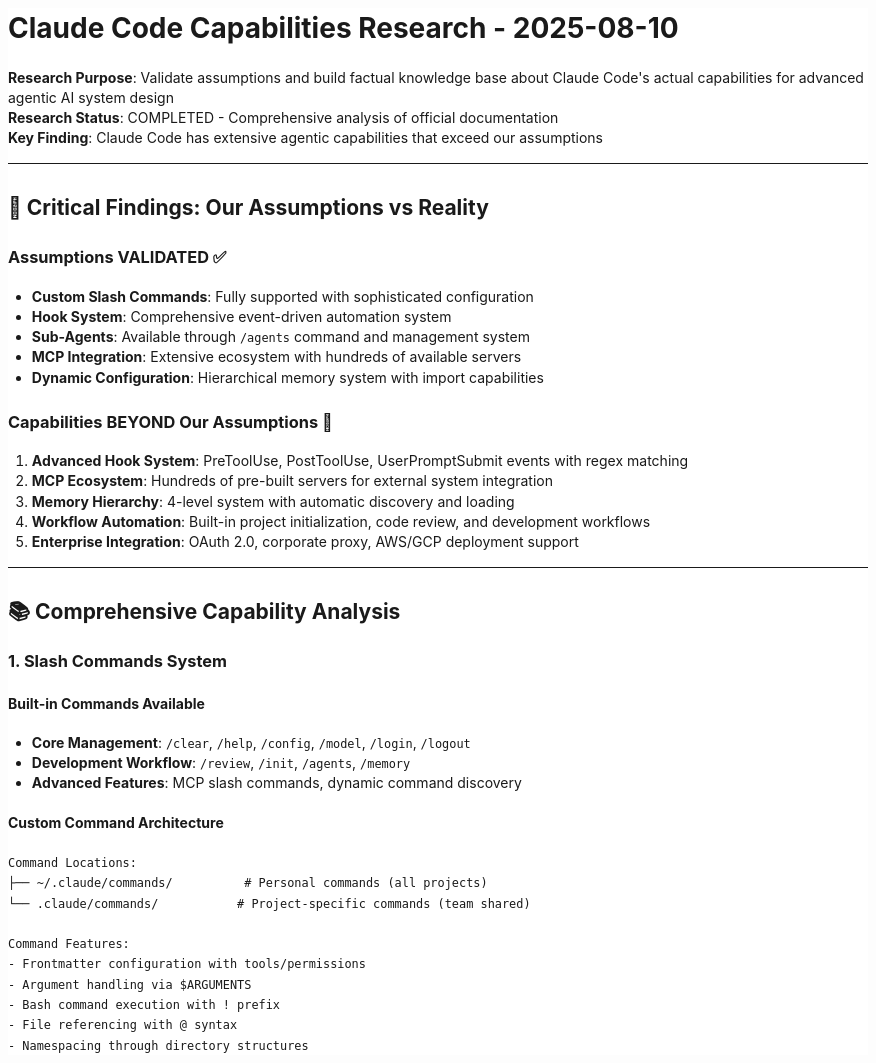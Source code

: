 # Claude Code Capabilities Research - 2025-08-10

**Research Purpose**: Validate assumptions and build factual knowledge base about Claude Code's actual capabilities for advanced agentic AI system design  
**Research Status**: COMPLETED - Comprehensive analysis of official documentation  
**Key Finding**: Claude Code has extensive agentic capabilities that exceed our assumptions  

---

## 🎯 **Critical Findings: Our Assumptions vs Reality**

### **Assumptions VALIDATED** ✅

- **Custom Slash Commands**: Fully supported with sophisticated configuration
- **Hook System**: Comprehensive event-driven automation system
- **Sub-Agents**: Available through `/agents` command and management system
- **MCP Integration**: Extensive ecosystem with hundreds of available servers
- **Dynamic Configuration**: Hierarchical memory system with import capabilities

### **Capabilities BEYOND Our Assumptions** 🚀

1. **Advanced Hook System**: PreToolUse, PostToolUse, UserPromptSubmit events with regex matching
2. **MCP Ecosystem**: Hundreds of pre-built servers for external system integration
3. **Memory Hierarchy**: 4-level system with automatic discovery and loading
4. **Workflow Automation**: Built-in project initialization, code review, and development workflows
5. **Enterprise Integration**: OAuth 2.0, corporate proxy, AWS/GCP deployment support

---

## 📚 **Comprehensive Capability Analysis**

### **1. Slash Commands System**

#### **Built-in Commands Available**

- **Core Management**: `/clear`, `/help`, `/config`, `/model`, `/login`, `/logout`
- **Development Workflow**: `/review`, `/init`, `/agents`, `/memory`
- **Advanced Features**: MCP slash commands, dynamic command discovery

#### **Custom Command Architecture**

```
Command Locations:
├── ~/.claude/commands/          # Personal commands (all projects)
└── .claude/commands/           # Project-specific commands (team shared)

Command Features:
- Frontmatter configuration with tools/permissions
- Argument handling via $ARGUMENTS
- Bash command execution with ! prefix
- File referencing with @ syntax
- Namespacing through directory structures
```
